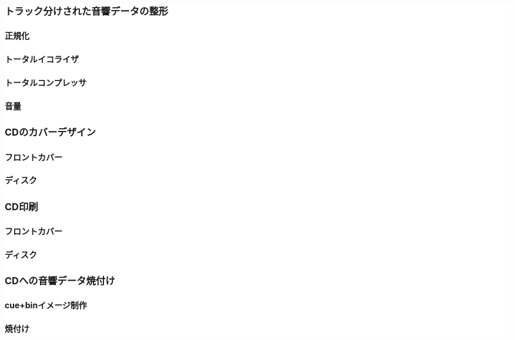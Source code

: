 <section>
  <h3>トラック分けされた音響データの整形</h3>
  <p></p>
  
  <h4>正規化</h4>
  <p></p>
  
  <h4>トータルイコライザ</h4>
  <p></p>
  
  <h4>トータルコンプレッサ</h4>
  <p></p>
  
  <h4>音量</h4>
  <p></p>
</section>

<section>
  <h3>CDのカバーデザイン</h3>
  <p></p>
  
  <h4>フロントカバー</h4>
  <p></p>
  
  <h4>ディスク</h4>
  <p></p>
</section>

<section>
  <h3>CD印刷</h3>
  <p></p>
  
  <h4>フロントカバー</h4>
  <p></p>
  
  <h4>ディスク</h4>
  <p></p>
</section>

<section>
  <h3>CDへの音響データ焼付け</h3>
  <p></p>
  
  <h4>cue+binイメージ制作</h4>
  <p></p>
  
  <h4>焼付け</h4>
  <p></p>
</section>